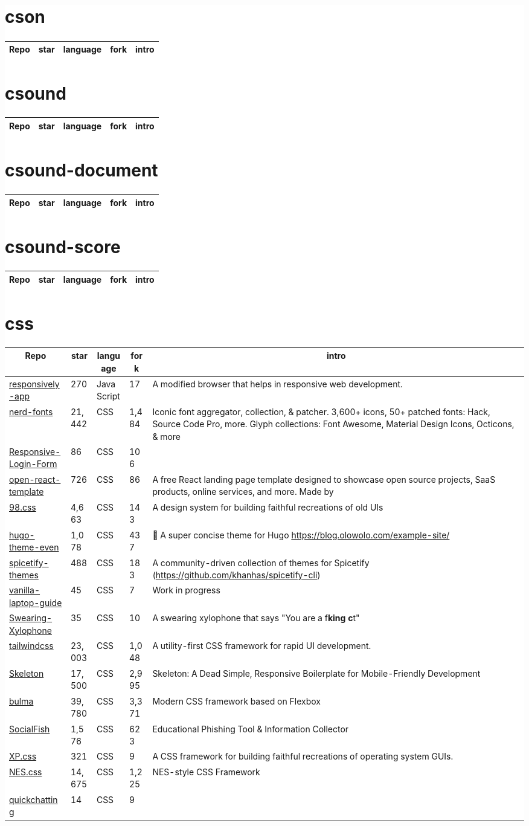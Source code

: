 
# cson

Repo|star|language|fork|intro
-|-|-|-|-



# csound

Repo|star|language|fork|intro
-|-|-|-|-



# csound-document

Repo|star|language|fork|intro
-|-|-|-|-



# csound-score

Repo|star|language|fork|intro
-|-|-|-|-



# css

Repo|star|language|fork|intro
-|-|-|-|-
[responsively-app](https://github.com/manojVivek/responsively-app)|270|JavaScript|17|A modified browser that helps in responsive web development.
[nerd-fonts](https://github.com/ryanoasis/nerd-fonts)|21,442|CSS|1,484|Iconic font aggregator, collection, & patcher. 3,600+ icons, 50+ patched fonts: Hack, Source Code Pro, more. Glyph collections: Font Awesome, Material Design Icons, Octicons, & more
[Responsive-Login-Form](https://github.com/sefyudem/Responsive-Login-Form)|86|CSS|106|
[open-react-template](https://github.com/cruip/open-react-template)|726|CSS|86|A free React landing page template designed to showcase open source projects, SaaS products, online services, and more. Made by
[98.css](https://github.com/jdan/98.css)|4,663|CSS|143|A design system for building faithful recreations of old UIs
[hugo-theme-even](https://github.com/olOwOlo/hugo-theme-even)|1,078|CSS|437|🚀 A super concise theme for Hugo https://blog.olowolo.com/example-site/
[spicetify-themes](https://github.com/morpheusthewhite/spicetify-themes)|488|CSS|183|A community-driven collection of themes for Spicetify (https://github.com/khanhas/spicetify-cli)
[vanilla-laptop-guide](https://github.com/dortania/vanilla-laptop-guide)|45|CSS|7|Work in progress
[Swearing-Xylophone](https://github.com/DaftLimmy/Swearing-Xylophone)|35|CSS|10|A swearing xylophone that says "You are a f**king c**t"
[tailwindcss](https://github.com/tailwindcss/tailwindcss)|23,003|CSS|1,048|A utility-first CSS framework for rapid UI development.
[Skeleton](https://github.com/dhg/Skeleton)|17,500|CSS|2,995|Skeleton: A Dead Simple, Responsive Boilerplate for Mobile-Friendly Development
[bulma](https://github.com/jgthms/bulma)|39,780|CSS|3,371|Modern CSS framework based on Flexbox
[SocialFish](https://github.com/UndeadSec/SocialFish)|1,576|CSS|623|Educational Phishing Tool & Information Collector
[XP.css](https://github.com/botoxparty/XP.css)|321|CSS|9|A CSS framework for building faithful recreations of operating system GUIs.
[NES.css](https://github.com/nostalgic-css/NES.css)|14,675|CSS|1,225|NES-style CSS Framework | ファミコン風CSSフレームワーク
[quickchatting](https://github.com/Rendydinar/quickchatting)|14|CSS|9|